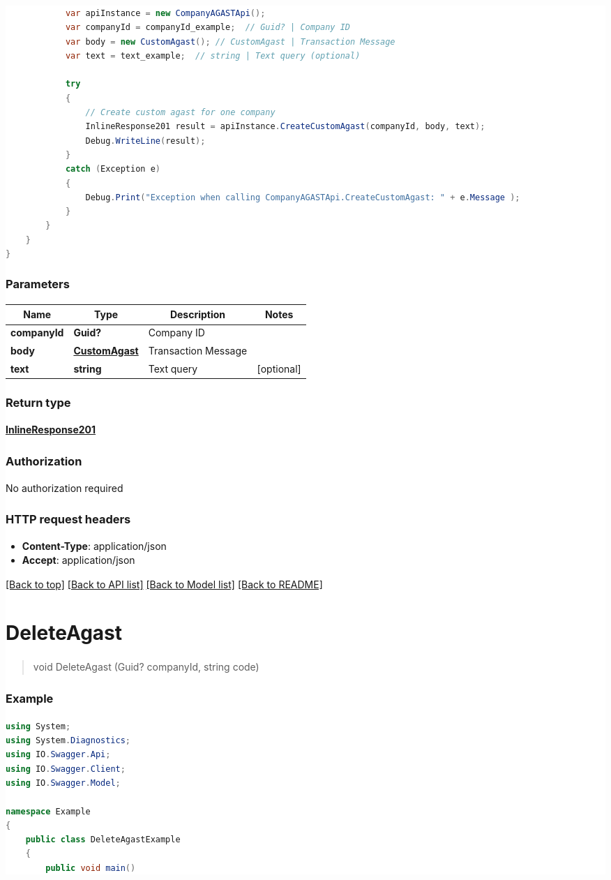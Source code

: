 ```csharp
            var apiInstance = new CompanyAGASTApi();
            var companyId = companyId_example;  // Guid? | Company ID
            var body = new CustomAgast(); // CustomAgast | Transaction Message
            var text = text_example;  // string | Text query (optional) 

            try
            {
                // Create custom agast for one company
                InlineResponse201 result = apiInstance.CreateCustomAgast(companyId, body, text);
                Debug.WriteLine(result);
            }
            catch (Exception e)
            {
                Debug.Print("Exception when calling CompanyAGASTApi.CreateCustomAgast: " + e.Message );
            }
        }
    }
}
```

### Parameters

Name | Type | Description  | Notes
------------- | ------------- | ------------- | -------------
 **companyId** | **Guid?**| Company ID | 
 **body** | [**CustomAgast**](CustomAgast.md)| Transaction Message | 
 **text** | **string**| Text query | [optional] 

### Return type

[**InlineResponse201**](InlineResponse201.md)

### Authorization

No authorization required

### HTTP request headers

 - **Content-Type**: application/json
 - **Accept**: application/json

[[Back to top]](#) [[Back to API list]](../README.md#documentation-for-api-endpoints) [[Back to Model list]](../README.md#documentation-for-models) [[Back to README]](../README.md)

<a name="deleteagast"></a>
# **DeleteAgast**
> void DeleteAgast (Guid? companyId, string code)



### Example
```csharp
using System;
using System.Diagnostics;
using IO.Swagger.Api;
using IO.Swagger.Client;
using IO.Swagger.Model;

namespace Example
{
    public class DeleteAgastExample
    {
        public void main()
```